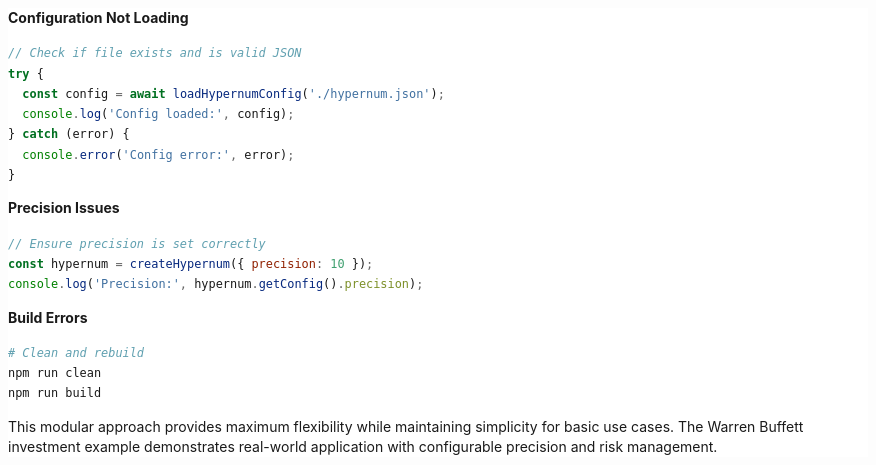 **Configuration Not Loading**
```javascript
// Check if file exists and is valid JSON
try {
  const config = await loadHypernumConfig('./hypernum.json');
  console.log('Config loaded:', config);
} catch (error) {
  console.error('Config error:', error);
}
```

**Precision Issues**
```javascript
// Ensure precision is set correctly
const hypernum = createHypernum({ precision: 10 });
console.log('Precision:', hypernum.getConfig().precision);
```

**Build Errors**
```bash
# Clean and rebuild
npm run clean
npm run build
```

This modular approach provides maximum flexibility while maintaining simplicity for basic use cases. The Warren Buffett investment example demonstrates real-world application with configurable precision and risk management.